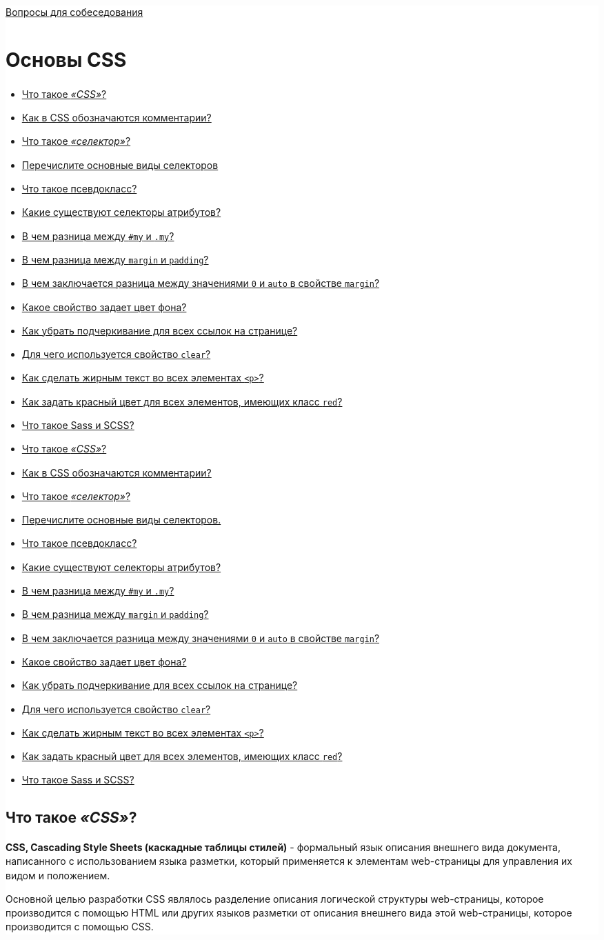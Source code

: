 [Вопросы для собеседования](README.md)

# Основы CSS
+ [Что такое _«CSS»_?](#что-такое-css)
+ [Как в CSS обозначаются комментарии?](#как-в-css-обозначаются-комментарии)
+ [Что такое _«селектор»_?](#что-такое-селектор)
+ [Перечислите основные виды селекторов](#перечислите-основные-виды-селекторов)
+ [Что такое псевдокласс?](#что-такое-псевдокласс)
+ [Какие существуют селекторы атрибутов?](#какие-существуют-селекторы-атрибутов)
+ [В чем разница между `#my` и `.my`?](#в-чем-разница-между-my-и-my)
+ [В чем разница между `margin` и `padding`?](#в-чем-разница-между-margin-и-padding)
+ [В чем заключается разница между значениями `0` и `auto` в свойстве `margin`?](#в-чем-заключается-разница-между-значениями-0-и-auto-в-свойстве-margin)
+ [Какое свойство задает цвет фона?](#какое-свойство-задает-цвет-фона)
+ [Как убрать подчеркивание для всех ссылок на странице?](#как-убрать-подчеркивание-для-всех-ссылок-на-странице)
+ [Для чего используется свойство `clear`?](#для-чего-используется-свойство-clear)
+ [Как сделать жирным текст во всех элементах `<p>`?](#как-сделать-жирным-текст-во-всех-элементах-p)
+ [Как задать красный цвет для всех элементов, имеющих класс `red`?](#как-задать-красный-цвет-для-всех-элементов-имеющих-класс-red)
+ [Что такое Sass и SCSS?](#что-такое-sass-и-scss)

+ [Что такое _«CSS»_?](#что-такое-css)
+ [Как в CSS обозначаются комментарии?](#как-в-css-обозначаются-комментарии)
+ [Что такое _«селектор»_?](#что-такое-селектор)
+ [Перечислите основные виды селекторов.](#перечислите-основные-виды-селекторов)
+ [Что такое псевдокласс?](#что-такое-псевдокласс)
+ [Какие существуют селекторы атрибутов?](#какие-существуют-селекторы-атрибутов)
+ [В чем разница между `#my` и `.my`?](#в-чем-разница-между-my-и-my)
+ [В чем разница между `margin` и `padding`?](#в-чем-разница-между-margin-и-padding)
+ [В чем заключается разница между значениями `0` и `auto` в свойстве `margin`?](#в-чем-заключается-разница-между-значениями-0-и-auto-в-свойстве-margin)
+ [Какое свойство задает цвет фона?](#какое-свойство-задает-цвет-фона)
+ [Как убрать подчеркивание для всех ссылок на странице?](#как-убрать-подчеркивание-для-всех-ссылок-на-странице)
+ [Для чего используется свойство `clear`?](#для-чего-используется-свойство-clear)
+ [Как сделать жирным текст во всех элементах `<p>`?](#как-сделать-жирным-текст-во-всех-элементах-p)
+ [Как задать красный цвет для всех элементов, имеющих класс `red`?](#как-задать-красный-цвет-для-всех-элементов-имеющих-класс-red)
+ [Что такое Sass и SCSS?](#что-такое-sass-и-scss)

## Что такое _«CSS»_?

__CSS, Cascading Style Sheets (каскадные таблицы стилей)__ - формальный язык описания внешнего вида документа, написанного с использованием языка разметки, который применяется к элементам web-страницы для управления их видом и положением.

Основной целью разработки CSS являлось разделение описания логической структуры web-страницы, которое производится с помощью HTML или других языков разметки от описания внешнего вида этой web-страницы, которое производится с помощью CSS.
